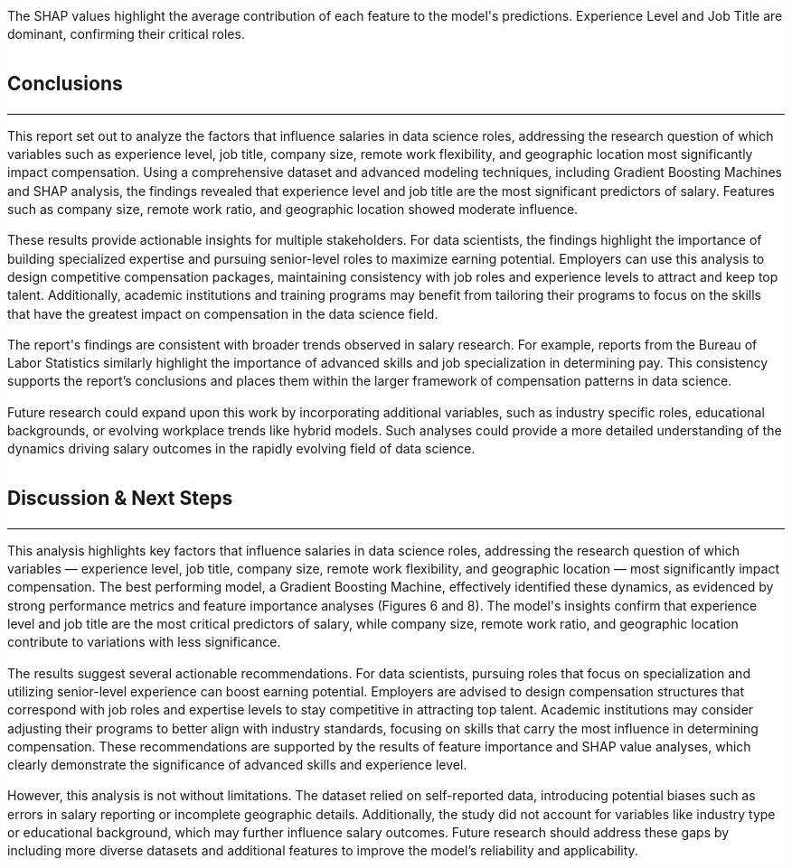 The SHAP values highlight the average contribution of each feature to the model's predictions. Experience Level and Job Title are dominant, confirming their critical roles.

## Conclusions
---
This report set out to analyze the factors that influence salaries in data science roles, addressing the research question of which variables such as experience level, job title, company size, remote work flexibility, and geographic location most significantly impact compensation. Using a comprehensive dataset and advanced modeling techniques, including Gradient Boosting Machines and SHAP analysis, the findings revealed that experience level and job title are the most significant predictors of salary. Features such as company size, remote work ratio, and geographic location showed moderate influence.

These results provide actionable insights for multiple stakeholders. For data scientists, the findings highlight the importance of building specialized expertise and pursuing senior-level roles to maximize earning potential. Employers can use this analysis to design competitive compensation packages, maintaining consistency with job roles and experience levels to attract and keep top talent. Additionally, academic institutions and training programs may benefit from tailoring their programs to focus on the skills that have the greatest impact on compensation in the data science field.

The report's findings are consistent with broader trends observed in salary research. For example, reports from the Bureau of Labor Statistics similarly highlight the importance of advanced skills and job specialization in determining pay. This consistency supports the report’s conclusions and places them within the larger framework of compensation patterns in data science.

Future research could expand upon this work by incorporating additional variables, such as industry specific roles, educational backgrounds, or evolving workplace trends like hybrid models. Such analyses could provide a more detailed understanding of the dynamics driving salary outcomes in the rapidly evolving field of data science.

## Discussion & Next Steps
---
This analysis highlights key factors that influence salaries in data science roles, addressing the research question of which variables — experience level, job title, company size, remote work flexibility, and geographic location — most significantly impact compensation. The best performing model, a Gradient Boosting Machine, effectively identified these dynamics, as evidenced by strong performance metrics and feature importance analyses (Figures 6 and 8). The model's insights confirm that experience level and job title are the most critical predictors of salary, while company size, remote work ratio, and geographic location contribute to variations with less significance.

The results suggest several actionable recommendations. For data scientists, pursuing roles that focus on specialization and utilizing senior-level experience can boost earning potential. Employers are advised to design compensation structures that correspond with job roles and expertise levels to stay competitive in attracting top talent. Academic institutions may consider adjusting their programs to better align with industry standards, focusing on skills that carry the most influence in determining compensation. These recommendations are supported by the results of feature importance and SHAP value analyses, which clearly demonstrate the significance of advanced skills and experience level.

However, this analysis is not without limitations. The dataset relied on self-reported data, introducing potential biases such as errors in salary reporting or incomplete geographic details. Additionally, the study did not account for variables like industry type or educational background, which may further influence salary outcomes. Future research should address these gaps by including more diverse datasets and additional features to improve the model’s reliability and applicability.
